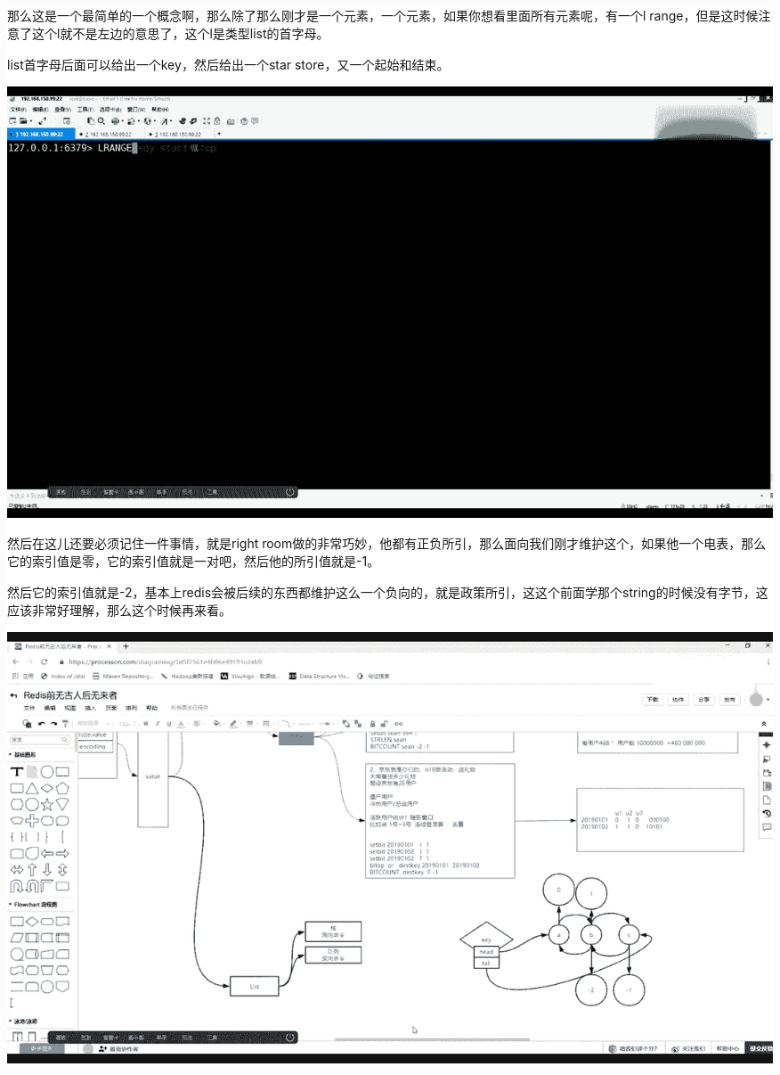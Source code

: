 那么这是一个最简单的一个概念啊，那么除了那么刚才是一个元素，一个元素，如果你想看里面所有元素呢，有一个l range，但是这时候注意了这个l就不是左边的意思了，这个l是类型list的首字母。

list首字母后面可以给出一个key，然后给出一个star store，又一个起始和结束。

![](img/32dcb154152df8dd650edfe5aebc3235_27.png)

然后在这儿还要必须记住一件事情，就是right room做的非常巧妙，他都有正负所引，那么面向我们刚才维护这个，如果他一个电表，那么它的索引值是零，它的索引值就是一对吧，然后他的所引值就是-1。

然后它的索引值就是-2，基本上redis会被后续的东西都维护这么一个负向的，就是政策所引，这这个前面学那个string的时候没有字节，这应该非常好理解，那么这个时候再来看。



![](img/32dcb154152df8dd650edfe5aebc3235_29.png)
